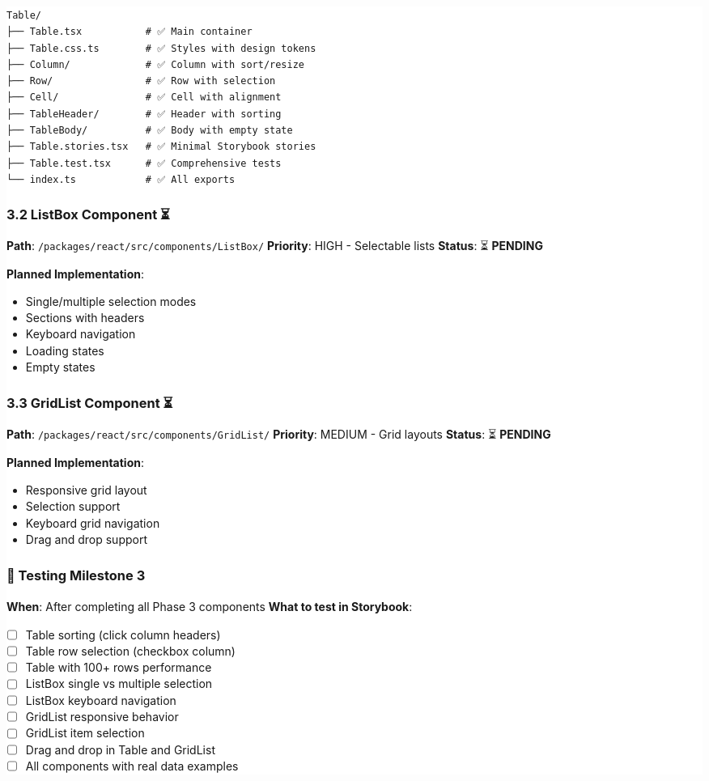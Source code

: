 ```
Table/
├── Table.tsx           # ✅ Main container
├── Table.css.ts        # ✅ Styles with design tokens
├── Column/             # ✅ Column with sort/resize
├── Row/                # ✅ Row with selection
├── Cell/               # ✅ Cell with alignment
├── TableHeader/        # ✅ Header with sorting
├── TableBody/          # ✅ Body with empty state
├── Table.stories.tsx   # ✅ Minimal Storybook stories
├── Table.test.tsx      # ✅ Comprehensive tests
└── index.ts            # ✅ All exports
```

### 3.2 ListBox Component ⏳

**Path**: `/packages/react/src/components/ListBox/`
**Priority**: HIGH - Selectable lists
**Status**: ⏳ **PENDING**

**Planned Implementation**:

- Single/multiple selection modes
- Sections with headers
- Keyboard navigation
- Loading states
- Empty states

### 3.3 GridList Component ⏳

**Path**: `/packages/react/src/components/GridList/`
**Priority**: MEDIUM - Grid layouts
**Status**: ⏳ **PENDING**

**Planned Implementation**:

- Responsive grid layout
- Selection support
- Keyboard grid navigation
- Drag and drop support

### 🧪 Testing Milestone 3

**When**: After completing all Phase 3 components
**What to test in Storybook**:

- [ ] Table sorting (click column headers)
- [ ] Table row selection (checkbox column)
- [ ] Table with 100+ rows performance
- [ ] ListBox single vs multiple selection
- [ ] ListBox keyboard navigation
- [ ] GridList responsive behavior
- [ ] GridList item selection
- [ ] Drag and drop in Table and GridList
- [ ] All components with real data examples
